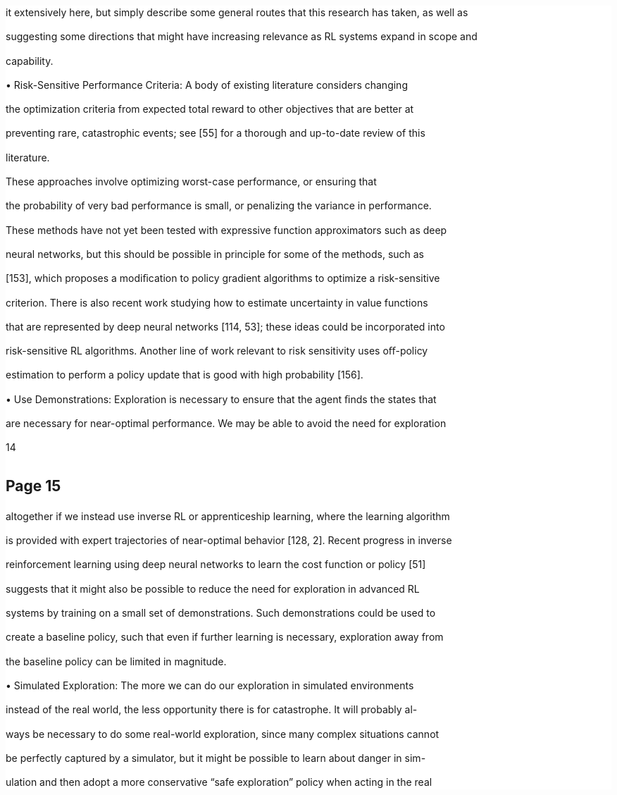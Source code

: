 it extensively here, but simply describe some general routes that this research has taken, as well as

suggesting some directions that might have increasing relevance as RL systems expand in scope and

capability.

• Risk-Sensitive Performance Criteria: A body of existing literature considers changing

the optimization criteria from expected total reward to other objectives that are better at

preventing rare, catastrophic events; see [55] for a thorough and up-to-date review of this

literature.

These approaches involve optimizing worst-case performance, or ensuring that

the probability of very bad performance is small, or penalizing the variance in performance.

These methods have not yet been tested with expressive function approximators such as deep

neural networks, but this should be possible in principle for some of the methods, such as

[153], which proposes a modiﬁcation to policy gradient algorithms to optimize a risk-sensitive

criterion. There is also recent work studying how to estimate uncertainty in value functions

that are represented by deep neural networks [114, 53]; these ideas could be incorporated into

risk-sensitive RL algorithms. Another line of work relevant to risk sensitivity uses oﬀ-policy

estimation to perform a policy update that is good with high probability [156].

• Use Demonstrations: Exploration is necessary to ensure that the agent ﬁnds the states that

are necessary for near-optimal performance. We may be able to avoid the need for exploration

14

## Page 15

altogether if we instead use inverse RL or apprenticeship learning, where the learning algorithm

is provided with expert trajectories of near-optimal behavior [128, 2]. Recent progress in inverse

reinforcement learning using deep neural networks to learn the cost function or policy [51]

suggests that it might also be possible to reduce the need for exploration in advanced RL

systems by training on a small set of demonstrations. Such demonstrations could be used to

create a baseline policy, such that even if further learning is necessary, exploration away from

the baseline policy can be limited in magnitude.

• Simulated Exploration: The more we can do our exploration in simulated environments

instead of the real world, the less opportunity there is for catastrophe. It will probably al-

ways be necessary to do some real-world exploration, since many complex situations cannot

be perfectly captured by a simulator, but it might be possible to learn about danger in sim-

ulation and then adopt a more conservative “safe exploration” policy when acting in the real
